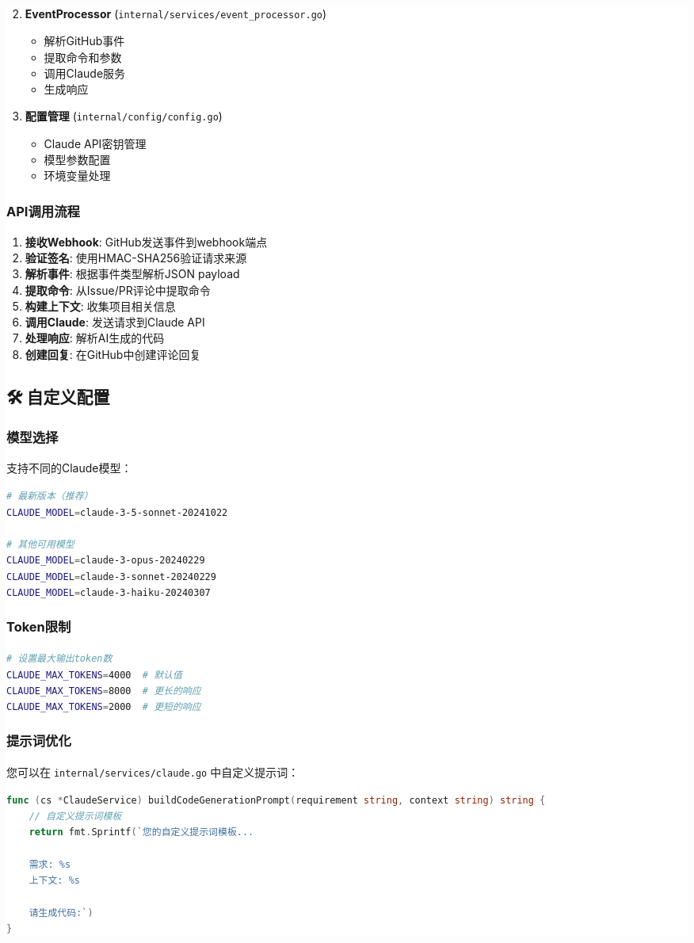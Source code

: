 2. **EventProcessor** (`internal/services/event_processor.go`)
   - 解析GitHub事件
   - 提取命令和参数
   - 调用Claude服务
   - 生成响应

3. **配置管理** (`internal/config/config.go`)
   - Claude API密钥管理
   - 模型参数配置
   - 环境变量处理

### API调用流程

1. **接收Webhook**: GitHub发送事件到webhook端点
2. **验证签名**: 使用HMAC-SHA256验证请求来源
3. **解析事件**: 根据事件类型解析JSON payload
4. **提取命令**: 从Issue/PR评论中提取命令
5. **构建上下文**: 收集项目相关信息
6. **调用Claude**: 发送请求到Claude API
7. **处理响应**: 解析AI生成的代码
8. **创建回复**: 在GitHub中创建评论回复

## 🛠️ 自定义配置

### 模型选择

支持不同的Claude模型：

```bash
# 最新版本（推荐）
CLAUDE_MODEL=claude-3-5-sonnet-20241022

# 其他可用模型
CLAUDE_MODEL=claude-3-opus-20240229
CLAUDE_MODEL=claude-3-sonnet-20240229
CLAUDE_MODEL=claude-3-haiku-20240307
```

### Token限制

```bash
# 设置最大输出token数
CLAUDE_MAX_TOKENS=4000  # 默认值
CLAUDE_MAX_TOKENS=8000  # 更长的响应
CLAUDE_MAX_TOKENS=2000  # 更短的响应
```

### 提示词优化

您可以在 `internal/services/claude.go` 中自定义提示词：

```go
func (cs *ClaudeService) buildCodeGenerationPrompt(requirement string, context string) string {
    // 自定义提示词模板
    return fmt.Sprintf(`您的自定义提示词模板...
    
    需求: %s
    上下文: %s
    
    请生成代码:`)
}
```
